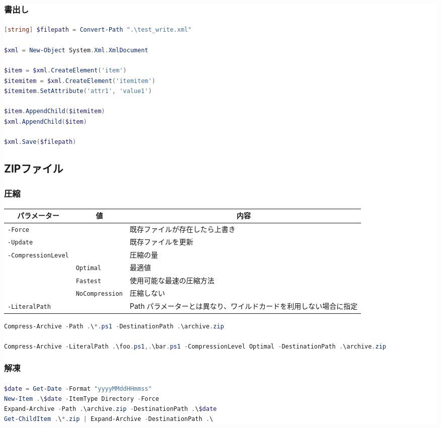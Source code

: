 ### 書出し

```powershell
[string] $filepath = Convert-Path ".\test_write.xml"

$xml = New-Object System.Xml.XmlDocument

$item = $xml.CreateElement('item')
$itemitem = $xml.CreateElement('itemitem')
$itemitem.SetAttribute('attr1', 'value1')

$item.AppendChild($itemitem)
$xml.AppendChild($item)

$xml.Save($filepath)
```

## ZIPファイル

### 圧縮

| パラメーター        | 値              | 内容                                                              |
| ------------------- | --------------- | ----------------------------------------------------------------- |
| `-Force`            |                 | 既存ファイルが存在したら上書き                                    |
| `-Update`           |                 | 既存ファイルを更新                                                |
| `-CompressionLevel` |                 | 圧縮の量                                                          |
|                     | `Optimal`       | 最適値                                                            |
|                     | `Fastest`       | 使用可能な最速の圧縮方法                                          |
|                     | `NoCompression` | 圧縮しない                                                        |
| `-LiteralPath`      |                 | Path パラメーターとは異なり、ワイルドカードを利用しない場合に指定 |

```powershell
Compress-Archive -Path .\*.ps1 -DestinationPath .\archive.zip

Compress-Archive -LiteralPath .\foo.ps1,.\bar.ps1 -CompressionLevel Optimal -DestinationPath .\archive.zip
```

### 解凍

```powershell
$date = Get-Date -Format "yyyyMMddHHmmss"
New-Item .\$date -ItemType Directory -Force
Expand-Archive -Path .\archive.zip -DestinationPath .\$date
Get-ChildItem .\*.zip | Expand-Archive -DestinationPath .\

```

